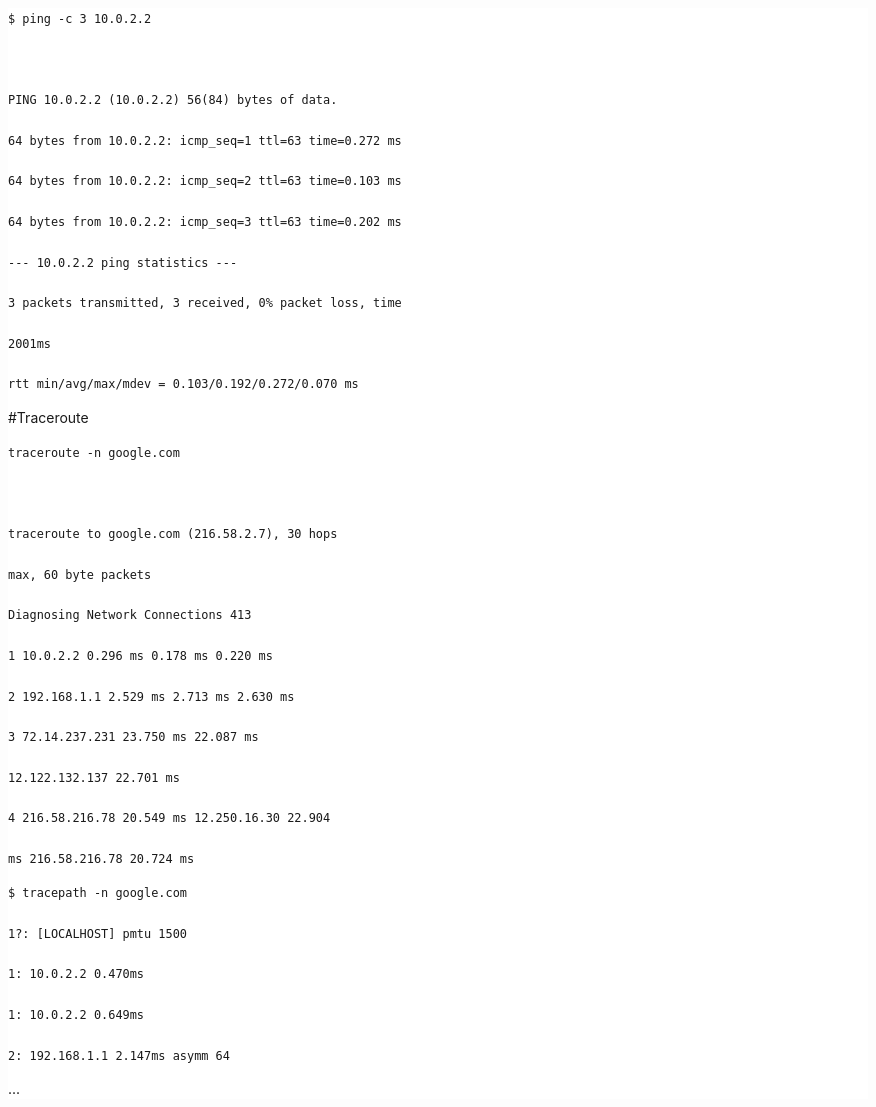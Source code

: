 ~~~~
$ ping -c 3 10.0.2.2  

 

PING 10.0.2.2 (10.0.2.2) 56(84) bytes of data. 

64 bytes from 10.0.2.2: icmp_seq=1 ttl=63 time=0.272 ms 

64 bytes from 10.0.2.2: icmp_seq=2 ttl=63 time=0.103 ms 

64 bytes from 10.0.2.2: icmp_seq=3 ttl=63 time=0.202 ms 

--- 10.0.2.2 ping statistics --- 

3 packets transmitted, 3 received, 0% packet loss, time 

2001ms 

rtt min/avg/max/mdev = 0.103/0.192/0.272/0.070 ms 
~~~~ 

#Traceroute  

 
~~~~
traceroute -n google.com 

 

traceroute to google.com (216.58.2.7), 30 hops 

max, 60 byte packets 

Diagnosing Network Connections 413 

1 10.0.2.2 0.296 ms 0.178 ms 0.220 ms 

2 192.168.1.1 2.529 ms 2.713 ms 2.630 ms 

3 72.14.237.231 23.750 ms 22.087 ms 

12.122.132.137 22.701 ms 

4 216.58.216.78 20.549 ms 12.250.16.30 22.904 

ms 216.58.216.78 20.724 ms 
~~~~

~~~~
$ tracepath -n google.com 

1?: [LOCALHOST] pmtu 1500 

1: 10.0.2.2 0.470ms 

1: 10.0.2.2 0.649ms 

2: 192.168.1.1 2.147ms asymm 64 
~~~~
... 

